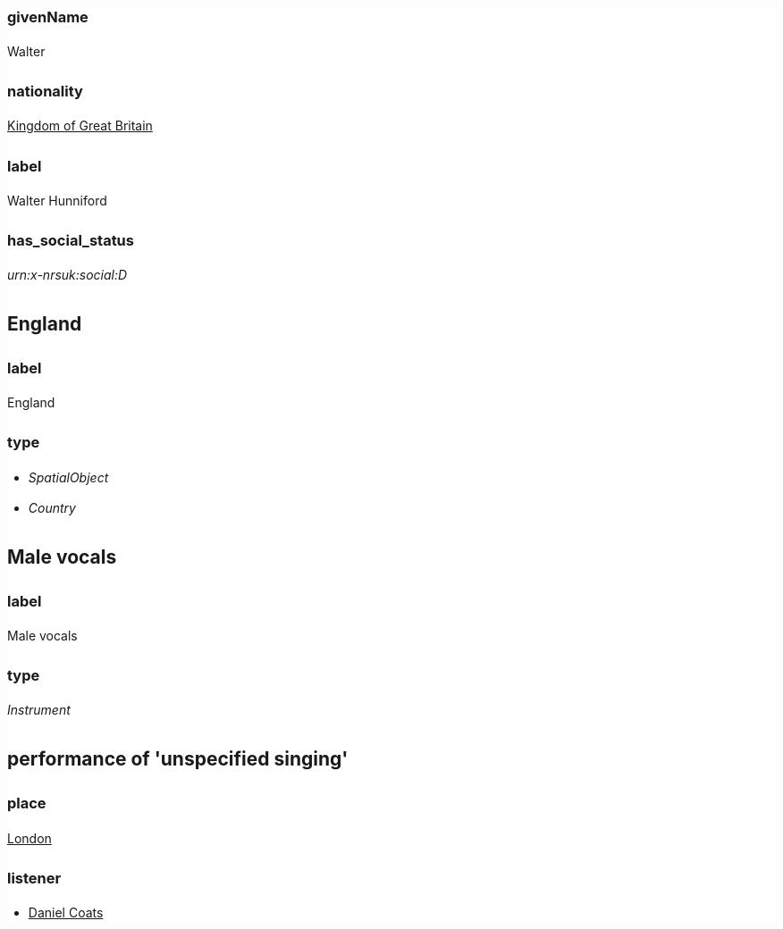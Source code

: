 ### givenName


Walter

### nationality


[Kingdom of Great Britain](#Kingdom-of-Great-Britain)

### label


Walter Hunniford

### has_social_status


*urn:x-nrsuk:social:D*

## England

### label


England

### type

 - *SpatialObject*

 - *Country*

## Male vocals

### label


Male vocals

### type


*Instrument*

## performance of 'unspecified singing'

### place


[London](#London)

### listener

 - [Daniel Coats](#Daniel-Coats)
